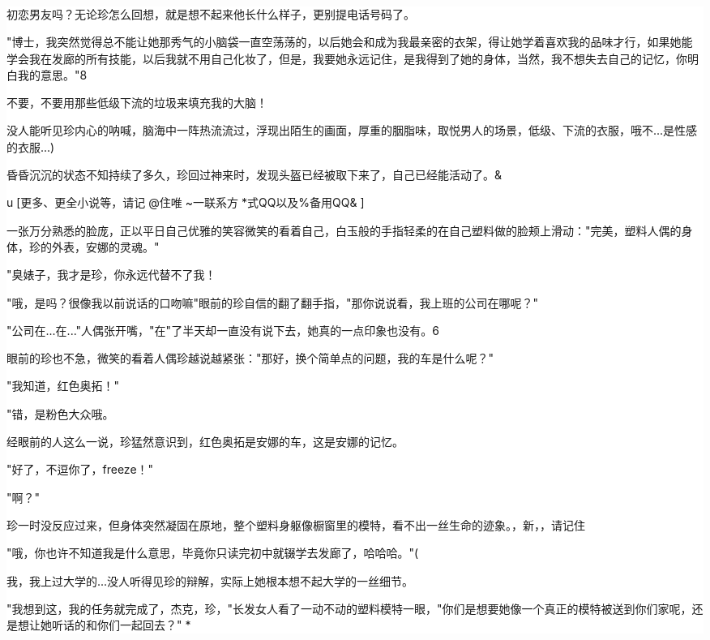 初恋男友吗？无论珍怎么回想，就是想不起来他长什么样子，更别提电话号码了。



"博士，我突然觉得总不能让她那秀气的小脑袋一直空荡荡的，以后她会和成为我最亲密的衣架，得让她学着喜欢我的品味才行，如果她能学会我在发廊的所有技能，以后我就不用自己化妆了，但是，我要她永远记住，是我得到了她的身体，当然，我不想失去自己的记忆，你明白我的意思。"8



不要，不要用那些低级下流的垃圾来填充我的大脑！



没人能听见珍内心的呐喊，脑海中一阵热流流过，浮现出陌生的画面，厚重的胭脂味，取悦男人的场景，低级、下流的衣服，哦不...是性感的衣服...)



昏昏沉沉的状态不知持续了多久，珍回过神来时，发现头盔已经被取下来了，自己已经能活动了。&

u [更多、更全小说等，请记 @住唯 ~一联系方 *式QQ以及%备用QQ& ]



一张万分熟悉的脸庞，正以平日自己优雅的笑容微笑的看着自己，白玉般的手指轻柔的在自己塑料做的脸颊上滑动："完美，塑料人偶的身体，珍的外表，安娜的灵魂。"



"臭婊子，我才是珍，你永远代替不了我！



"哦，是吗？很像我以前说话的口吻嘛"眼前的珍自信的翻了翻手指，"那你说说看，我上班的公司在哪呢？"



"公司在...在..."人偶张开嘴，"在"了半天却一直没有说下去，她真的一点印象也没有。6



眼前的珍也不急，微笑的看着人偶珍越说越紧张："那好，换个简单点的问题，我的车是什么呢？"



"我知道，红色奥拓！"



"错，是粉色大众哦。



经眼前的人这么一说，珍猛然意识到，红色奥拓是安娜的车，这是安娜的记忆。



"好了，不逗你了，freeze！"



"啊？"



珍一时没反应过来，但身体突然凝固在原地，整个塑料身躯像橱窗里的模特，看不出一丝生命的迹象。，新，，请记住



"哦，你也许不知道我是什么意思，毕竟你只读完初中就辍学去发廊了，哈哈哈。"(



我，我上过大学的...没人听得见珍的辩解，实际上她根本想不起大学的一丝细节。



"我想到这，我的任务就完成了，杰克，珍，"长发女人看了一动不动的塑料模特一眼，"你们是想要她像一个真正的模特被送到你们家呢，还是想让她听话的和你们一起回去？" *
